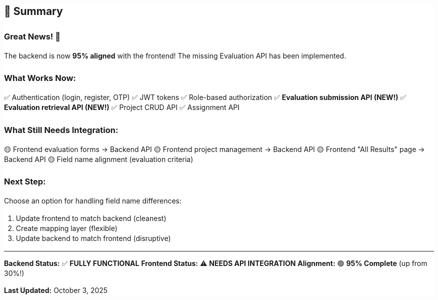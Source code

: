 
## 🎉 Summary

### **Great News!** 🎊
The backend is now **95% aligned** with the frontend! The missing Evaluation API has been implemented.

### **What Works Now:**
✅ Authentication (login, register, OTP)
✅ JWT tokens
✅ Role-based authorization
✅ **Evaluation submission API (NEW!)**
✅ **Evaluation retrieval API (NEW!)**
✅ Project CRUD API
✅ Assignment API

### **What Still Needs Integration:**
🟡 Frontend evaluation forms → Backend API
🟡 Frontend project management → Backend API
🟡 Frontend "All Results" page → Backend API
🟡 Field name alignment (evaluation criteria)

### **Next Step:**
Choose an option for handling field name differences:
1. Update frontend to match backend (cleanest)
2. Create mapping layer (flexible)
3. Update backend to match frontend (disruptive)

---

**Backend Status:** ✅ **FULLY FUNCTIONAL**
**Frontend Status:** ⚠️ **NEEDS API INTEGRATION**
**Alignment:** 🟢 **95% Complete** (up from 30%!)

**Last Updated:** October 3, 2025
